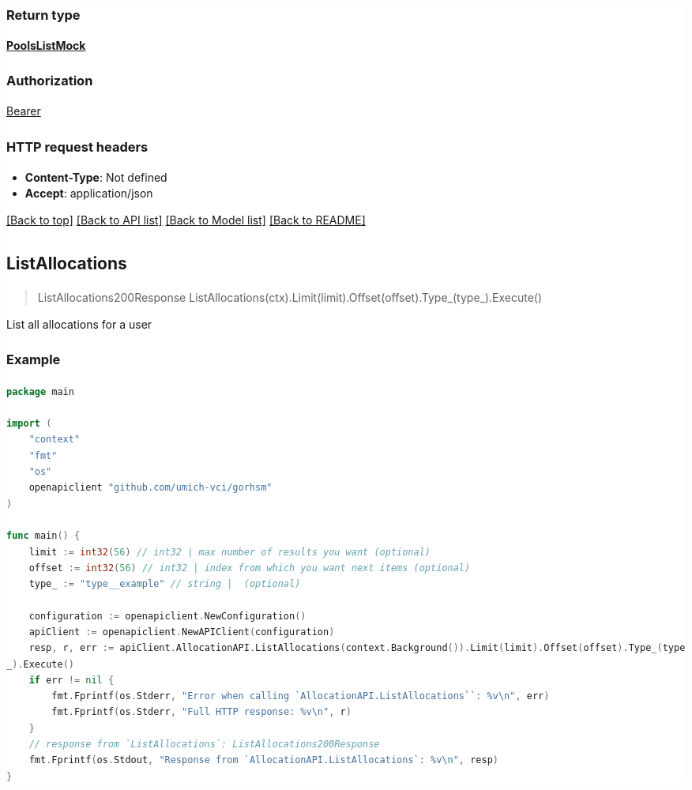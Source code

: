 ### Return type

[**PoolsListMock**](PoolsListMock.md)

### Authorization

[Bearer](../README.md#Bearer)

### HTTP request headers

- **Content-Type**: Not defined
- **Accept**: application/json

[[Back to top]](#) [[Back to API list]](../README.md#documentation-for-api-endpoints)
[[Back to Model list]](../README.md#documentation-for-models)
[[Back to README]](../README.md)


## ListAllocations

> ListAllocations200Response ListAllocations(ctx).Limit(limit).Offset(offset).Type_(type_).Execute()

List all allocations for a user



### Example

```go
package main

import (
	"context"
	"fmt"
	"os"
	openapiclient "github.com/umich-vci/gorhsm"
)

func main() {
	limit := int32(56) // int32 | max number of results you want (optional)
	offset := int32(56) // int32 | index from which you want next items (optional)
	type_ := "type__example" // string |  (optional)

	configuration := openapiclient.NewConfiguration()
	apiClient := openapiclient.NewAPIClient(configuration)
	resp, r, err := apiClient.AllocationAPI.ListAllocations(context.Background()).Limit(limit).Offset(offset).Type_(type_).Execute()
	if err != nil {
		fmt.Fprintf(os.Stderr, "Error when calling `AllocationAPI.ListAllocations``: %v\n", err)
		fmt.Fprintf(os.Stderr, "Full HTTP response: %v\n", r)
	}
	// response from `ListAllocations`: ListAllocations200Response
	fmt.Fprintf(os.Stdout, "Response from `AllocationAPI.ListAllocations`: %v\n", resp)
}
```
